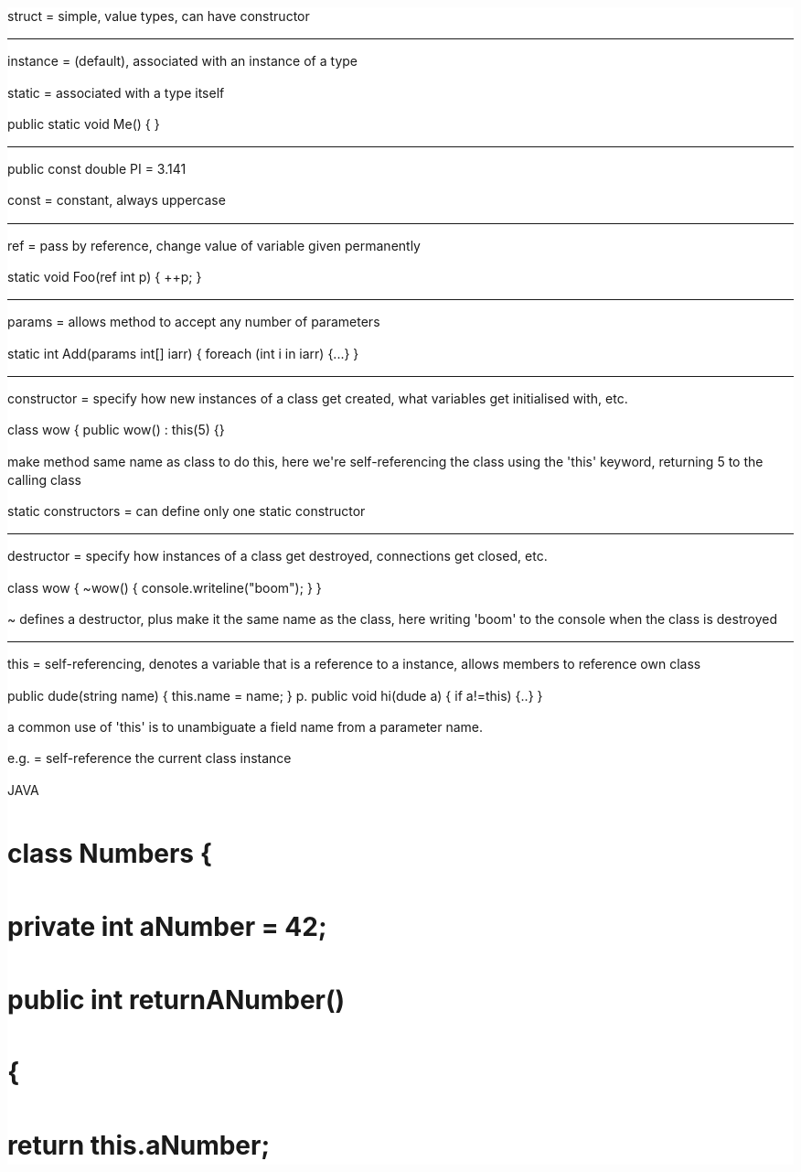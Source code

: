 struct = simple, value types, can have constructor

<hr />

instance = (default), associated with an instance of a type

static = associated with a type itself

public static void Me() { }

<hr />

public const double PI = 3.141

const = constant, always uppercase

<hr />

ref = pass by reference, change value of variable given permanently

static void Foo(ref int p) { ++p; }

<hr />

params = allows method to accept any number of parameters

static int Add(params int[] iarr) { foreach (int i in iarr) {...} }

<hr />

constructor = specify how new instances of a class get created, what variables get initialised with, etc.

class wow { public wow() : this(5) {}

make method same name as class to do this, here we're self-referencing the class using the 'this' keyword, returning 5 to the calling class

static constructors = can define only one static constructor

<hr /> 

destructor = specify how instances of a class get destroyed, connections get closed, etc.

class wow { ~wow() { console.writeline("boom"); } }

~ defines a destructor, plus make it the same name as the class, here writing 'boom' to the console when the class is destroyed

<hr />

this = self-referencing, denotes a variable that is a reference to a instance, allows members to reference own class

public dude(string name) { this.name = name; }
p. public void hi(dude a) { if a!=this) {..} }

a common use of 'this' is to unambiguate a field name from a parameter name.

e.g. = self-reference the current class instance

JAVA

# class Numbers {
# private int aNumber = 42;
# 
#      public int returnANumber() 
#      {
#         return this.aNumber;